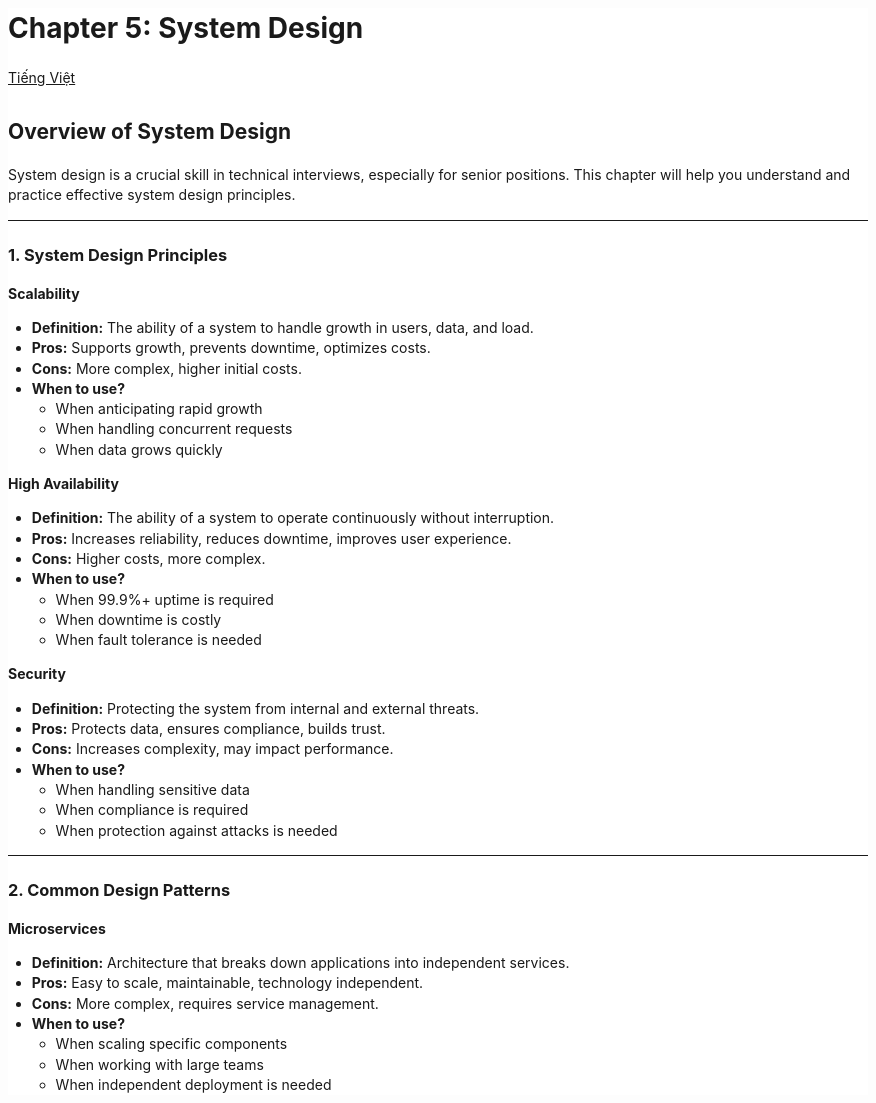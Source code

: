 # Chapter 5: System Design

[Tiếng Việt](index.md)

## Overview of System Design

System design is a crucial skill in technical interviews, especially for senior positions. This chapter will help you understand and practice effective system design principles.

---

### 1. System Design Principles

**Scalability**
- **Definition:** The ability of a system to handle growth in users, data, and load.
- **Pros:** Supports growth, prevents downtime, optimizes costs.
- **Cons:** More complex, higher initial costs.
- **When to use?**
  - When anticipating rapid growth
  - When handling concurrent requests
  - When data grows quickly

**High Availability**
- **Definition:** The ability of a system to operate continuously without interruption.
- **Pros:** Increases reliability, reduces downtime, improves user experience.
- **Cons:** Higher costs, more complex.
- **When to use?**
  - When 99.9%+ uptime is required
  - When downtime is costly
  - When fault tolerance is needed

**Security**
- **Definition:** Protecting the system from internal and external threats.
- **Pros:** Protects data, ensures compliance, builds trust.
- **Cons:** Increases complexity, may impact performance.
- **When to use?**
  - When handling sensitive data
  - When compliance is required
  - When protection against attacks is needed

---

### 2. Common Design Patterns

**Microservices**
- **Definition:** Architecture that breaks down applications into independent services.
- **Pros:** Easy to scale, maintainable, technology independent.
- **Cons:** More complex, requires service management.
- **When to use?**
  - When scaling specific components
  - When working with large teams
  - When independent deployment is needed
